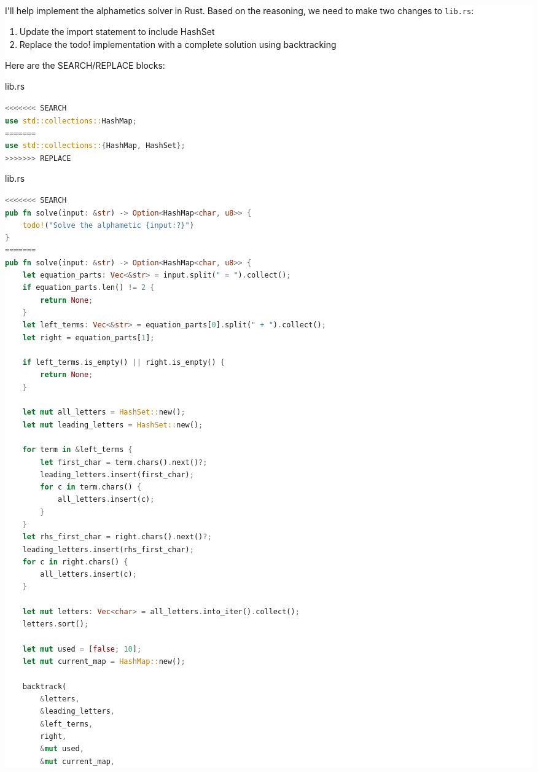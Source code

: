 
I'll help implement the alphametics solver in Rust. Based on the reasoning, we need to make two changes to `lib.rs`:

1. Update the import statement to include HashSet
2. Replace the todo! implementation with a complete solution using backtracking

Here are the SEARCH/REPLACE blocks:

lib.rs
```rust
<<<<<<< SEARCH
use std::collections::HashMap;
=======
use std::collections::{HashMap, HashSet};
>>>>>>> REPLACE
```

lib.rs
```rust
<<<<<<< SEARCH
pub fn solve(input: &str) -> Option<HashMap<char, u8>> {
    todo!("Solve the alphametic {input:?}")
}
=======
pub fn solve(input: &str) -> Option<HashMap<char, u8>> {
    let equation_parts: Vec<&str> = input.split(" = ").collect();
    if equation_parts.len() != 2 {
        return None;
    }
    let left_terms: Vec<&str> = equation_parts[0].split(" + ").collect();
    let right = equation_parts[1];
    
    if left_terms.is_empty() || right.is_empty() {
        return None;
    }
    
    let mut all_letters = HashSet::new();
    let mut leading_letters = HashSet::new();
    
    for term in &left_terms {
        let first_char = term.chars().next()?;
        leading_letters.insert(first_char);
        for c in term.chars() {
            all_letters.insert(c);
        }
    }
    let rhs_first_char = right.chars().next()?;
    leading_letters.insert(rhs_first_char);
    for c in right.chars() {
        all_letters.insert(c);
    }
    
    let mut letters: Vec<char> = all_letters.into_iter().collect();
    letters.sort();
    
    let mut used = [false; 10];
    let mut current_map = HashMap::new();
    
    backtrack(
        &letters,
        &leading_letters,
        &left_terms,
        right,
        &mut used,
        &mut current_map,
```